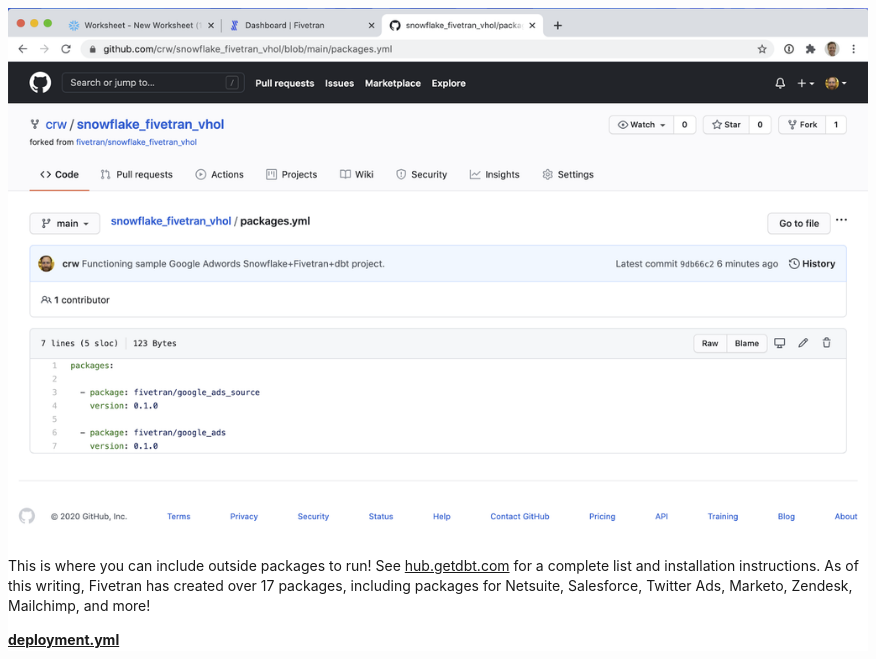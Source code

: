 ![](.gitbook/assets/44.png)

This is where you can include outside packages to run! See [hub.getdbt.com](https://hub.getdbt.com/) for a complete list and installation instructions. As of this writing, Fivetran has created over 17 packages, including packages for Netsuite, Salesforce, Twitter Ads, Marketo, Zendesk, Mailchimp, and more!

[**deployment.yml**](https://fivetran.com/docs/transformations/dbt/setup-guide)
